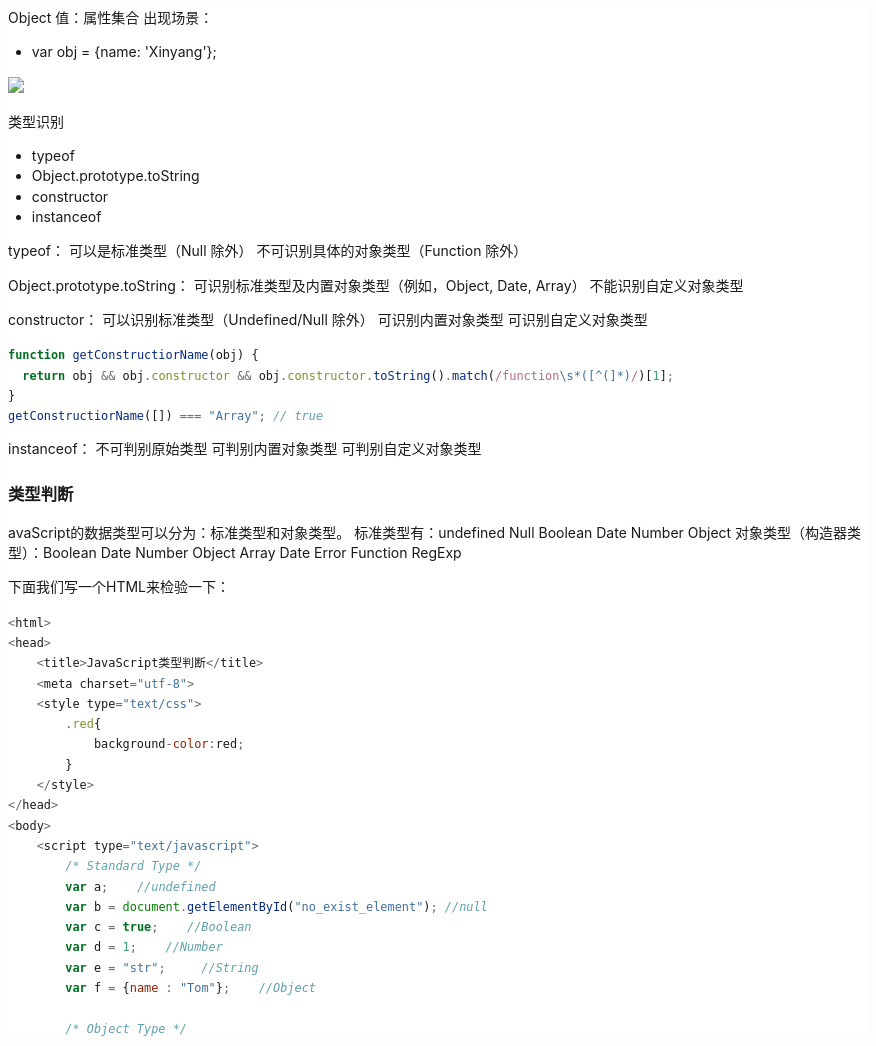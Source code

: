 Object 值：属性集合 出现场景：
- var obj = {name: 'Xinyang'};


![](https://ws1.sinaimg.cn/large/006c6oKBgy1fsqumhbmn8j30mg0gzdg5.jpg)

类型识别
- typeof
- Object.prototype.toString
- constructor
- instanceof


typeof：
可以是标准类型（Null 除外）
不可识别具体的对象类型（Function 除外）

Object.prototype.toString：
可识别标准类型及内置对象类型（例如，Object, Date, Array）
不能识别自定义对象类型


constructor：
可以识别标准类型（Undefined/Null 除外）
可识别内置对象类型
可识别自定义对象类型

```js
function getConstructiorName(obj) {
  return obj && obj.constructor && obj.constructor.toString().match(/function\s*([^(]*)/)[1];
}
getConstructiorName([]) === "Array"; // true
```

instanceof：
不可判别原始类型
可判别内置对象类型
可判别自定义对象类型


### 类型判断

avaScript的数据类型可以分为：标准类型和对象类型。
标准类型有：undefined Null Boolean Date Number Object
对象类型（构造器类型）：Boolean Date Number Object Array Date Error Function RegExp

下面我们写一个HTML来检验一下：

```js
<html>
<head>
    <title>JavaScript类型判断</title>
    <meta charset="utf-8">
    <style type="text/css">
        .red{
            background-color:red;
        }
    </style>
</head>
<body>
    <script type="text/javascript">
        /* Standard Type */
        var a;    //undefined
        var b = document.getElementById("no_exist_element"); //null
        var c = true;    //Boolean
        var d = 1;    //Number
        var e = "str";     //String
        var f = {name : "Tom"};    //Object

        /* Object Type */
```